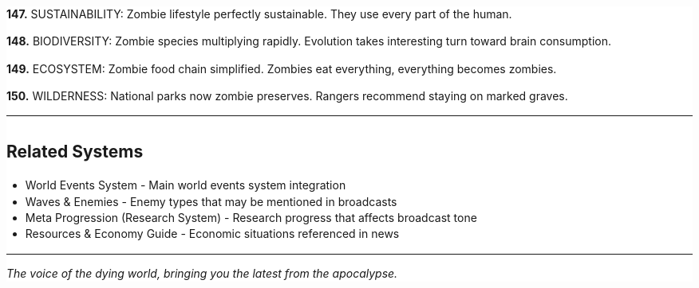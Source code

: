 **147.** SUSTAINABILITY: Zombie lifestyle perfectly sustainable. They use every part of the human.

**148.** BIODIVERSITY: Zombie species multiplying rapidly. Evolution takes interesting turn toward brain consumption.

**149.** ECOSYSTEM: Zombie food chain simplified. Zombies eat everything, everything becomes zombies.

**150.** WILDERNESS: National parks now zombie preserves. Rangers recommend staying on marked graves.

---

## Related Systems

- World Events System - Main world events system integration
- Waves & Enemies - Enemy types that may be mentioned in broadcasts
- Meta Progression (Research System) - Research progress that affects broadcast tone
- Resources & Economy Guide - Economic situations referenced in news

---

*The voice of the dying world, bringing you the latest from the apocalypse.*
